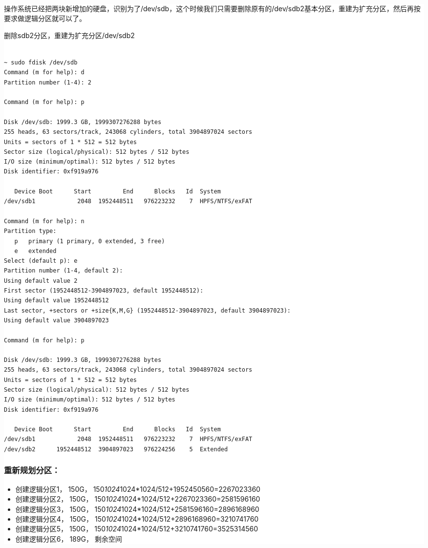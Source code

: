 操作系统已经把两块新增加的硬盘，识别为了/dev/sdb，这个时候我们只需要删除原有的/dev/sdb2基本分区，重建为扩充分区，然后再按要求做逻辑分区就可以了。

删除sdb2分区，重建为扩充分区/dev/sdb2

```{bash}

~ sudo fdisk /dev/sdb
Command (m for help): d
Partition number (1-4): 2

Command (m for help): p

Disk /dev/sdb: 1999.3 GB, 1999307276288 bytes
255 heads, 63 sectors/track, 243068 cylinders, total 3904897024 sectors
Units = sectors of 1 * 512 = 512 bytes
Sector size (logical/physical): 512 bytes / 512 bytes
I/O size (minimum/optimal): 512 bytes / 512 bytes
Disk identifier: 0xf919a976

   Device Boot      Start         End      Blocks   Id  System
/dev/sdb1            2048  1952448511   976223232    7  HPFS/NTFS/exFAT

Command (m for help): n
Partition type:
   p   primary (1 primary, 0 extended, 3 free)
   e   extended
Select (default p): e
Partition number (1-4, default 2):
Using default value 2
First sector (1952448512-3904897023, default 1952448512):
Using default value 1952448512
Last sector, +sectors or +size{K,M,G} (1952448512-3904897023, default 3904897023):
Using default value 3904897023

Command (m for help): p

Disk /dev/sdb: 1999.3 GB, 1999307276288 bytes
255 heads, 63 sectors/track, 243068 cylinders, total 3904897024 sectors
Units = sectors of 1 * 512 = 512 bytes
Sector size (logical/physical): 512 bytes / 512 bytes
I/O size (minimum/optimal): 512 bytes / 512 bytes
Disk identifier: 0xf919a976

   Device Boot      Start         End      Blocks   Id  System
/dev/sdb1            2048  1952448511   976223232    7  HPFS/NTFS/exFAT
/dev/sdb2      1952448512  3904897023   976224256    5  Extended
```

### 重新规划分区：

+ 创建逻辑分区1， 150G， 150*1024*1024*1024/512+1952450560=2267023360
+ 创建逻辑分区2， 150G， 150*1024*1024*1024/512+2267023360=2581596160
+ 创建逻辑分区3， 150G， 150*1024*1024*1024/512+2581596160=2896168960
+ 创建逻辑分区4， 150G， 150*1024*1024*1024/512+2896168960=3210741760
+ 创建逻辑分区5， 150G， 150*1024*1024*1024/512+3210741760=3525314560
+ 创建逻辑分区6， 189G， 剩余空间
